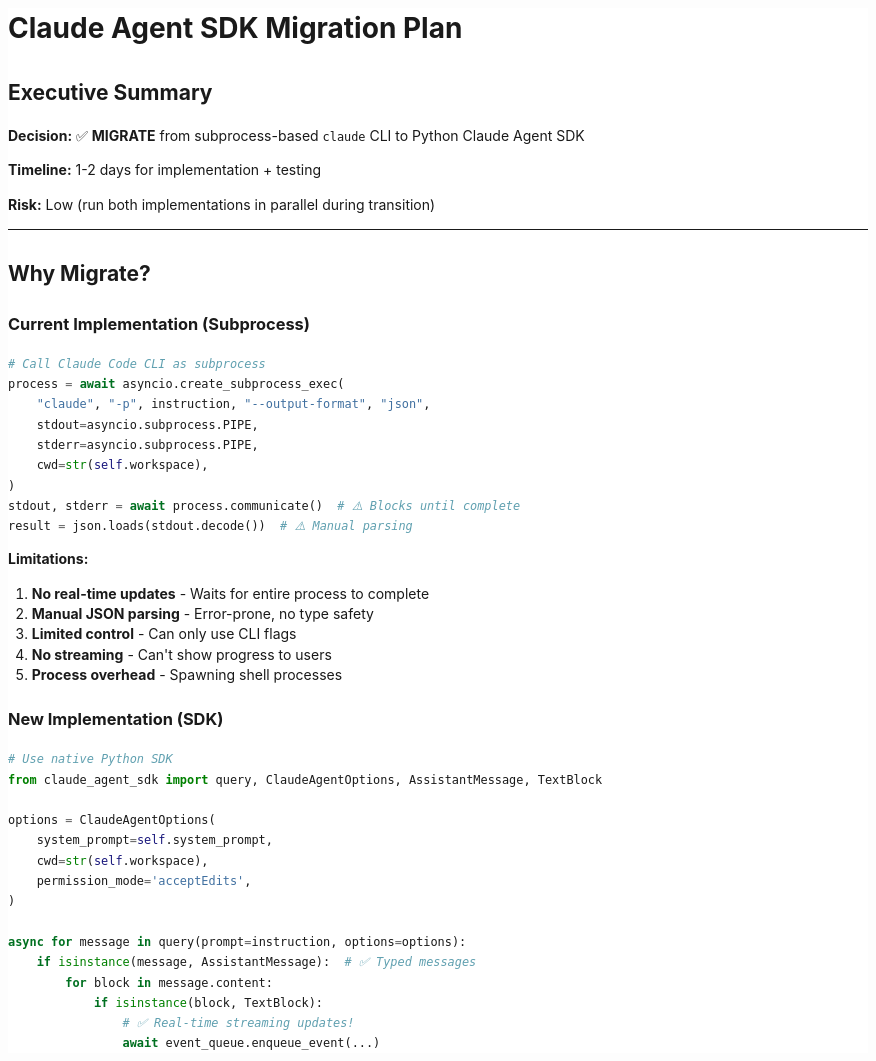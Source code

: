 # Claude Agent SDK Migration Plan

## Executive Summary

**Decision:** ✅ **MIGRATE** from subprocess-based `claude` CLI to Python Claude Agent SDK

**Timeline:** 1-2 days for implementation + testing

**Risk:** Low (run both implementations in parallel during transition)

---

## Why Migrate?

### Current Implementation (Subprocess)

```python
# Call Claude Code CLI as subprocess
process = await asyncio.create_subprocess_exec(
    "claude", "-p", instruction, "--output-format", "json",
    stdout=asyncio.subprocess.PIPE,
    stderr=asyncio.subprocess.PIPE,
    cwd=str(self.workspace),
)
stdout, stderr = await process.communicate()  # ⚠️ Blocks until complete
result = json.loads(stdout.decode())  # ⚠️ Manual parsing
```

**Limitations:**
1. **No real-time updates** - Waits for entire process to complete
2. **Manual JSON parsing** - Error-prone, no type safety
3. **Limited control** - Can only use CLI flags
4. **No streaming** - Can't show progress to users
5. **Process overhead** - Spawning shell processes

### New Implementation (SDK)

```python
# Use native Python SDK
from claude_agent_sdk import query, ClaudeAgentOptions, AssistantMessage, TextBlock

options = ClaudeAgentOptions(
    system_prompt=self.system_prompt,
    cwd=str(self.workspace),
    permission_mode='acceptEdits',
)

async for message in query(prompt=instruction, options=options):
    if isinstance(message, AssistantMessage):  # ✅ Typed messages
        for block in message.content:
            if isinstance(block, TextBlock):
                # ✅ Real-time streaming updates!
                await event_queue.enqueue_event(...)
```
